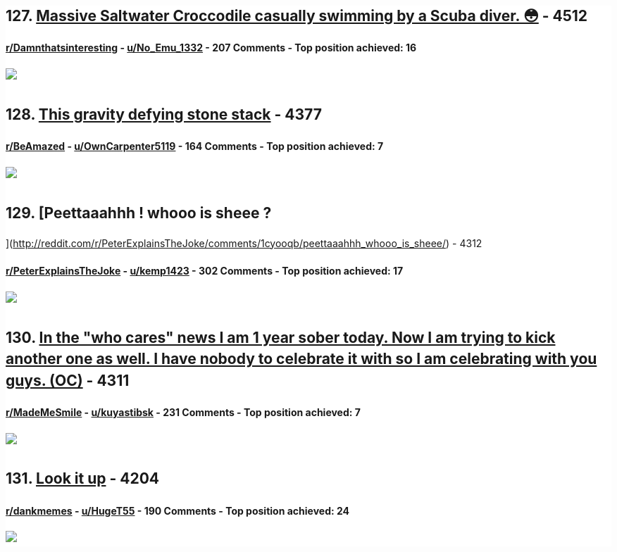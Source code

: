 ## 127. [Massive Saltwater Croccodile casually swimming by a Scuba diver. 😳](http://reddit.com/r/Damnthatsinteresting/comments/1cz7ed3/massive_saltwater_croccodile_casually_swimming_by/) - 4512
#### [r/Damnthatsinteresting](http://reddit.com/r/Damnthatsinteresting) - [u/No_Emu_1332](http://reddit.com/u/No_Emu_1332) - 207 Comments - Top position achieved: 16

<a href="https://v.redd.it/qm1jf33qk92d1"><img src="https://external-preview.redd.it/anYwYTEzdnJrOTJkMWQaofeAyF_F96H2FMVeyTCLHFT6DfihfZ0eCRmqWj2Y.png?width=140&amp;height=140&amp;crop=140:140,smart&amp;format=jpg&amp;v=enabled&amp;lthumb=true&amp;s=b80eed94c4b6c07278ae92f8c821383dd0209150"></img></a>

## 128. [This gravity defying stone stack](http://reddit.com/r/BeAmazed/comments/1cylcec/this_gravity_defying_stone_stack/) - 4377
#### [r/BeAmazed](http://reddit.com/r/BeAmazed) - [u/OwnCarpenter5119](http://reddit.com/u/OwnCarpenter5119) - 164 Comments - Top position achieved: 7

<a href="https://v.redd.it/oa4onkzl442d1"><img src="https://external-preview.redd.it/cjJsNWU3c2w0NDJkMXOOfg9qnRQC3ltMrUqbgIpcYqEdkJ8NR3o8EChnErWz.png?width=140&amp;height=140&amp;crop=140:140,smart&amp;format=jpg&amp;v=enabled&amp;lthumb=true&amp;s=9fec52c33645b15886c42eab64c52278a2220b54"></img></a>

## 129. [Peettaaahhh ! whooo is sheee ?
](http://reddit.com/r/PeterExplainsTheJoke/comments/1cyooqb/peettaaahhh_whooo_is_sheee/) - 4312
#### [r/PeterExplainsTheJoke](http://reddit.com/r/PeterExplainsTheJoke) - [u/kemp1423](http://reddit.com/u/kemp1423) - 302 Comments - Top position achieved: 17

<a href="https://i.redd.it/61c8p7laa52d1.jpeg"><img src="https://a.thumbs.redditmedia.com/ND_QYlEfTNqxxI2DtGSMjMzNeq2brFWuZeyMwueYv10.jpg"></img></a>

## 130. [In the "who cares" news I am 1 year sober today. Now I am trying to kick another one as well. I have nobody to celebrate it with so I am celebrating with you guys. (OC)](http://reddit.com/r/MadeMeSmile/comments/1cypz1w/in_the_who_cares_news_i_am_1_year_sober_today_now/) - 4311
#### [r/MadeMeSmile](http://reddit.com/r/MadeMeSmile) - [u/kuyastibsk](http://reddit.com/u/kuyastibsk) - 231 Comments - Top position achieved: 7

<a href="https://i.redd.it/effpcnh1q52d1.png"><img src="https://a.thumbs.redditmedia.com/8w8mbgCN82pwhET2I3Z8ayBvM4Ul0U7i8Crolorb5F8.jpg"></img></a>

## 131. [Look it up](http://reddit.com/r/dankmemes/comments/1cylq6c/look_it_up/) - 4204
#### [r/dankmemes](http://reddit.com/r/dankmemes) - [u/HugeT55](http://reddit.com/u/HugeT55) - 190 Comments - Top position achieved: 24

<a href="https://i.redd.it/0bbs2q52942d1.gif"><img src="https://b.thumbs.redditmedia.com/B_cAvUPorGPTkZ25ZqSyT7u_HwwZMtLis8Ia0E-4Mrk.jpg"></img></a>
